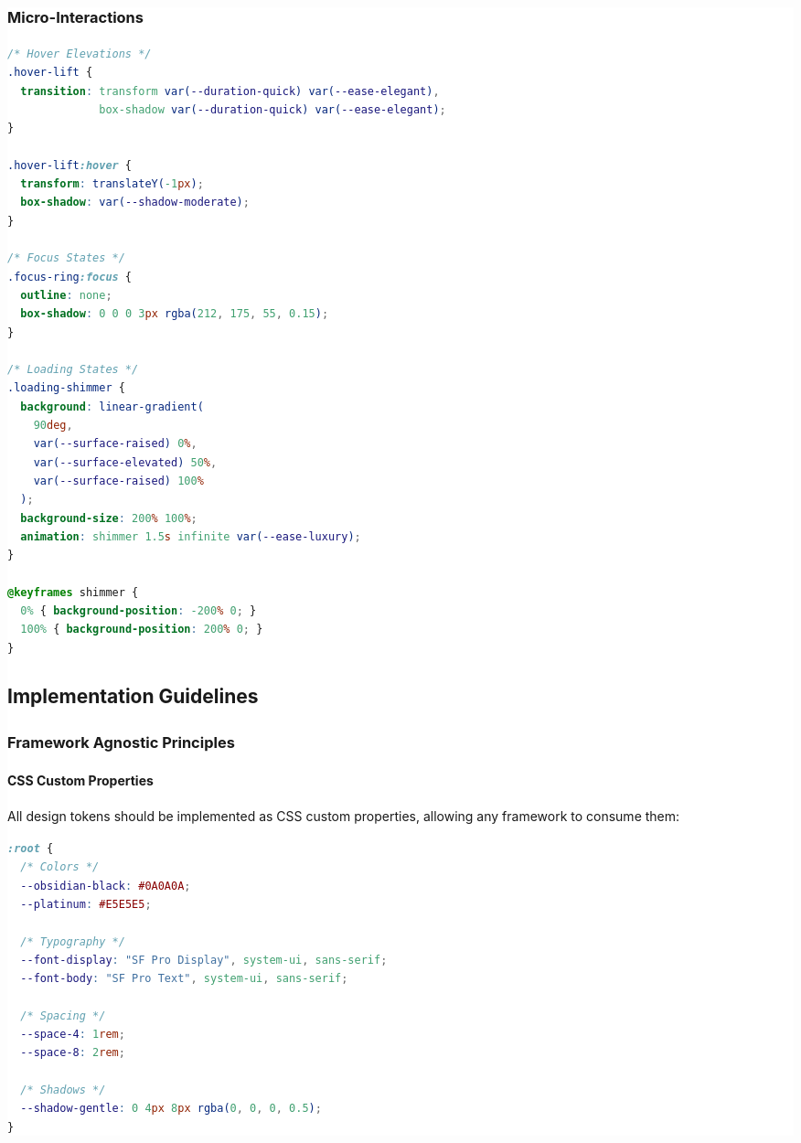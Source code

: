 ### Micro-Interactions
```css
/* Hover Elevations */
.hover-lift {
  transition: transform var(--duration-quick) var(--ease-elegant),
              box-shadow var(--duration-quick) var(--ease-elegant);
}

.hover-lift:hover {
  transform: translateY(-1px);
  box-shadow: var(--shadow-moderate);
}

/* Focus States */
.focus-ring:focus {
  outline: none;
  box-shadow: 0 0 0 3px rgba(212, 175, 55, 0.15);
}

/* Loading States */
.loading-shimmer {
  background: linear-gradient(
    90deg,
    var(--surface-raised) 0%,
    var(--surface-elevated) 50%,
    var(--surface-raised) 100%
  );
  background-size: 200% 100%;
  animation: shimmer 1.5s infinite var(--ease-luxury);
}

@keyframes shimmer {
  0% { background-position: -200% 0; }
  100% { background-position: 200% 0; }
}
```

## Implementation Guidelines

### Framework Agnostic Principles

#### CSS Custom Properties
All design tokens should be implemented as CSS custom properties, allowing any framework to consume them:
```css
:root {
  /* Colors */
  --obsidian-black: #0A0A0A;
  --platinum: #E5E5E5;
  
  /* Typography */
  --font-display: "SF Pro Display", system-ui, sans-serif;
  --font-body: "SF Pro Text", system-ui, sans-serif;
  
  /* Spacing */
  --space-4: 1rem;
  --space-8: 2rem;
  
  /* Shadows */
  --shadow-gentle: 0 4px 8px rgba(0, 0, 0, 0.5);
}
```

